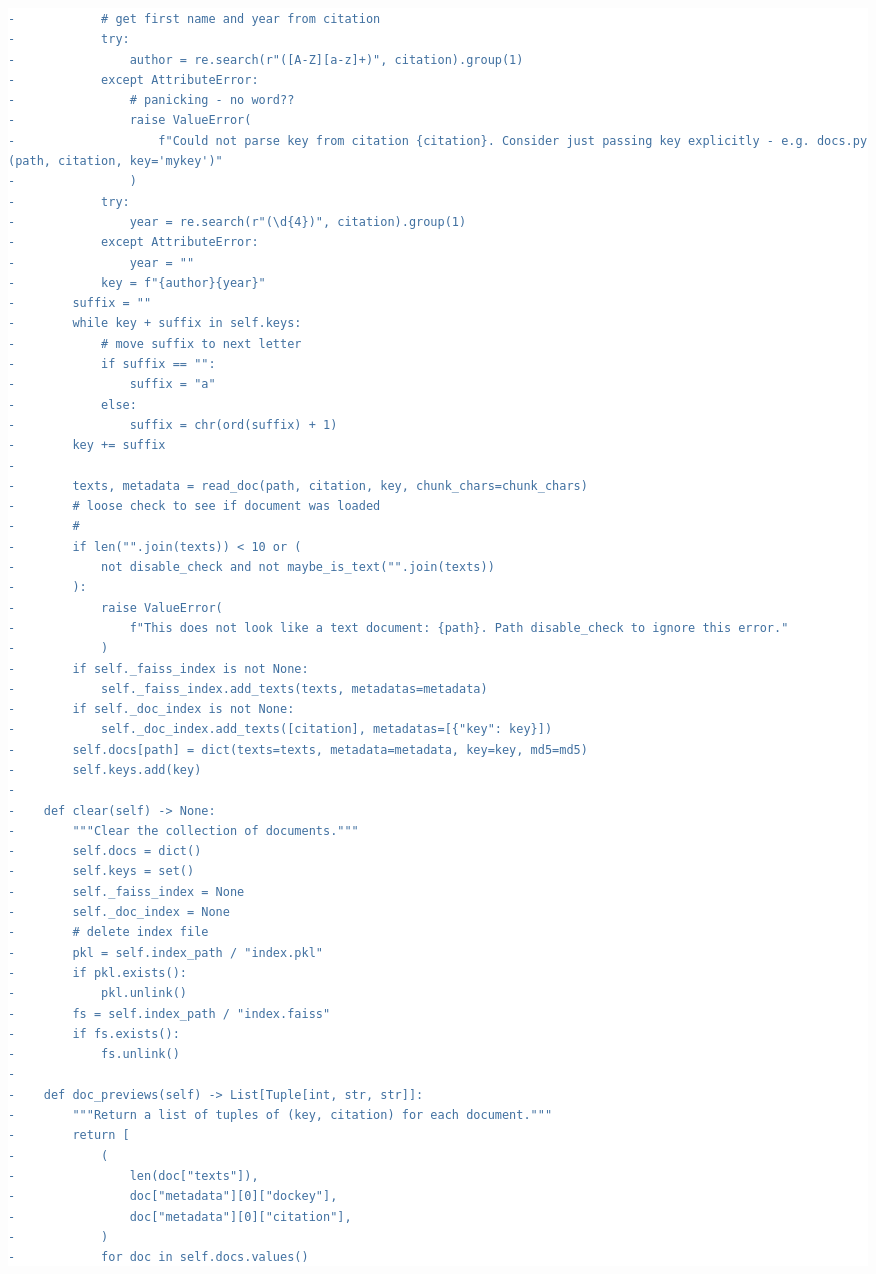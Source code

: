 ```diff
-            # get first name and year from citation
-            try:
-                author = re.search(r"([A-Z][a-z]+)", citation).group(1)
-            except AttributeError:
-                # panicking - no word??
-                raise ValueError(
-                    f"Could not parse key from citation {citation}. Consider just passing key explicitly - e.g. docs.py (path, citation, key='mykey')"
-                )
-            try:
-                year = re.search(r"(\d{4})", citation).group(1)
-            except AttributeError:
-                year = ""
-            key = f"{author}{year}"
-        suffix = ""
-        while key + suffix in self.keys:
-            # move suffix to next letter
-            if suffix == "":
-                suffix = "a"
-            else:
-                suffix = chr(ord(suffix) + 1)
-        key += suffix
-
-        texts, metadata = read_doc(path, citation, key, chunk_chars=chunk_chars)
-        # loose check to see if document was loaded
-        #
-        if len("".join(texts)) < 10 or (
-            not disable_check and not maybe_is_text("".join(texts))
-        ):
-            raise ValueError(
-                f"This does not look like a text document: {path}. Path disable_check to ignore this error."
-            )
-        if self._faiss_index is not None:
-            self._faiss_index.add_texts(texts, metadatas=metadata)
-        if self._doc_index is not None:
-            self._doc_index.add_texts([citation], metadatas=[{"key": key}])
-        self.docs[path] = dict(texts=texts, metadata=metadata, key=key, md5=md5)
-        self.keys.add(key)
-
-    def clear(self) -> None:
-        """Clear the collection of documents."""
-        self.docs = dict()
-        self.keys = set()
-        self._faiss_index = None
-        self._doc_index = None
-        # delete index file
-        pkl = self.index_path / "index.pkl"
-        if pkl.exists():
-            pkl.unlink()
-        fs = self.index_path / "index.faiss"
-        if fs.exists():
-            fs.unlink()
-
-    def doc_previews(self) -> List[Tuple[int, str, str]]:
-        """Return a list of tuples of (key, citation) for each document."""
-        return [
-            (
-                len(doc["texts"]),
-                doc["metadata"][0]["dockey"],
-                doc["metadata"][0]["citation"],
-            )
-            for doc in self.docs.values()
```